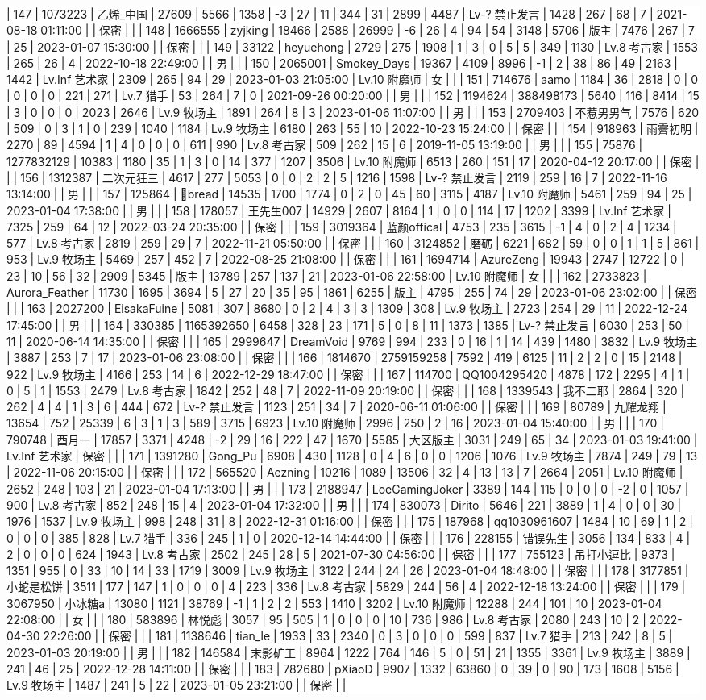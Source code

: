 | 147 | 1073223 | 乙烯\_中国 | 27609 | 5566 | 1358 | \-3 | 27 | 11 | 344 | 31 | 2899 | 4487 | Lv\-? 禁止发言 | 1428 | 267 | 68 | 7 | 2021\-08\-18 01:11:00 |  | 保密 |  |
| 148 | 1666555 | zyjking | 18466 | 2588 | 26999 | \-6 | 26 | 4 | 94 | 54 | 3148 | 5706 | 版主 | 7476 | 267 | 7 | 25 | 2023\-01\-07 15:30:00 |  | 保密 |  |
| 149 | 33122 | heyuehong | 2729 | 275 | 1908 | 1 | 3 | 0 | 5 | 5 | 349 | 1130 | Lv\.8 考古家 | 1553 | 265 | 26 | 4 | 2022\-10\-18 22:49:00 |  | 男 |  |
| 150 | 2065001 | Smokey\_Days | 19367 | 4109 | 8996 | \-1 | 2 | 38 | 86 | 49 | 2163 | 1442 | Lv\.Inf 艺术家 | 2309 | 265 | 94 | 29 | 2023\-01\-03 21:05:00 | Lv\.10 附魔师 | 女 |  |
| 151 | 714676 | aamo | 1184 | 36 | 2818 | 0 | 0 | 0 | 0 | 0 | 221 | 271 | Lv\.7 猎手 | 53 | 264 | 7 | 0 | 2021\-09\-26 00:20:00 |  | 男 |  |
| 152 | 1194624 | 388498173 | 5640 | 116 | 8414 | 15 | 3 | 0 | 0 | 0 | 2023 | 2646 | Lv\.9 牧场主 | 1891 | 264 | 8 | 3 | 2023\-01\-06 11:07:00 |  | 男 |  |
| 153 | 2709403 | 不惹男男气 | 7576 | 620 | 509 | 0 | 3 | 1 | 0 | 239 | 1040 | 1184 | Lv\.9 牧场主 | 6180 | 263 | 55 | 10 | 2022\-10\-23 15:24:00 |  | 保密 |  |
| 154 | 918963 | 雨霽初明 | 2270 | 89 | 4594 | 1 | 4 | 0 | 0 | 0 | 611 | 990 | Lv\.8 考古家 | 509 | 262 | 15 | 6 | 2019\-11\-05 13:19:00 |  | 男 |  |
| 155 | 75876 | 1277832129 | 10383 | 1180 | 35 | 1 | 3 | 0 | 14 | 377 | 1207 | 3506 | Lv\.10 附魔师 | 6513 | 260 | 151 | 17 | 2020\-04\-12 20:17:00 |  | 保密 |  |
| 156 | 1312387 | 二次元狂三 | 4617 | 277 | 5053 | 0 | 0 | 2 | 2 | 5 | 1216 | 1598 | Lv\-? 禁止发言 | 2119 | 259 | 16 | 7 | 2022\-11\-16 13:14:00 |  | 男 |  |
| 157 | 125864 | 🍞bread | 14535 | 1700 | 1774 | 0 | 2 | 0 | 45 | 60 | 3115 | 4187 | Lv\.10 附魔师 | 5461 | 259 | 94 | 25 | 2023\-01\-04 17:38:00 |  | 男 |  |
| 158 | 178057 | 王先生007 | 14929 | 2607 | 8164 | 1 | 0 | 0 | 114 | 17 | 1202 | 3399 | Lv\.Inf 艺术家 | 7325 | 259 | 64 | 12 | 2022\-03\-24 20:35:00 |  | 保密 |  |
| 159 | 3019364 | 蓝颜offical | 4753 | 235 | 3615 | \-1 | 4 | 0 | 2 | 4 | 1234 | 577 | Lv\.8 考古家 | 2819 | 259 | 29 | 7 | 2022\-11\-21 05:50:00 |  | 保密 |  |
| 160 | 3124852 | 磨砺 | 6221 | 682 | 59 | 0 | 0 | 1 | 1 | 5 | 861 | 953 | Lv\.9 牧场主 | 5469 | 257 | 452 | 7 | 2022\-08\-25 21:08:00 |  | 保密 |  |
| 161 | 1694714 | AzureZeng | 19943 | 2747 | 12722 | 0 | 23 | 10 | 56 | 32 | 2909 | 5345 | 版主 | 13789 | 257 | 137 | 21 | 2023\-01\-06 22:58:00 | Lv\.10 附魔师 | 女 |  |
| 162 | 2733823 | Aurora\_Feather | 11730 | 1695 | 3694 | 5 | 27 | 20 | 35 | 95 | 1861 | 6255 | 版主 | 4795 | 255 | 74 | 29 | 2023\-01\-06 23:02:00 |  | 保密 |  |
| 163 | 2027200 | EisakaFuine | 5081 | 307 | 8680 | 0 | 2 | 4 | 3 | 3 | 1309 | 308 | Lv\.9 牧场主 | 2723 | 254 | 29 | 11 | 2022\-12\-24 17:45:00 |  | 男 |  |
| 164 | 330385 | 1165392650 | 6458 | 328 | 23 | 171 | 5 | 0 | 8 | 11 | 1373 | 1385 | Lv\-? 禁止发言 | 6030 | 253 | 50 | 11 | 2020\-06\-14 14:35:00 |  | 保密 |  |
| 165 | 2999647 | DreamVoid | 9769 | 994 | 233 | 0 | 16 | 1 | 14 | 439 | 1480 | 3832 | Lv\.9 牧场主 | 3887 | 253 | 7 | 17 | 2023\-01\-06 23:08:00 |  | 保密 |  |
| 166 | 1814670 | 2759159258 | 7592 | 419 | 6125 | 11 | 2 | 2 | 0 | 15 | 2148 | 922 | Lv\.9 牧场主 | 4166 | 253 | 14 | 6 | 2022\-12\-29 18:47:00 |  | 保密 |  |
| 167 | 114700 | QQ1004295420 | 4878 | 172 | 2295 | 4 | 1 | 0 | 5 | 1 | 1553 | 2479 | Lv\.8 考古家 | 1842 | 252 | 48 | 7 | 2022\-11\-09 20:19:00 |  | 保密 |  |
| 168 | 1339543 | 我不二耶 | 2864 | 320 | 262 | 4 | 4 | 1 | 3 | 6 | 444 | 672 | Lv\-? 禁止发言 | 1123 | 251 | 34 | 7 | 2020\-06\-11 01:06:00 |  | 保密 |  |
| 169 | 80789 | 九耀龙翔 | 13654 | 752 | 25339 | 6 | 3 | 1 | 3 | 589 | 3715 | 6923 | Lv\.10 附魔师 | 2996 | 250 | 2 | 16 | 2023\-01\-04 15:40:00 |  | 男 |  |
| 170 | 790748 | 酉月一 | 17857 | 3371 | 4248 | \-2 | 29 | 16 | 222 | 47 | 1670 | 5585 | 大区版主 | 3031 | 249 | 65 | 34 | 2023\-01\-03 19:41:00 | Lv\.Inf 艺术家 | 保密 |  |
| 171 | 1391280 | Gong\_Pu | 6908 | 430 | 1128 | 0 | 4 | 6 | 0 | 0 | 1206 | 1076 | Lv\.9 牧场主 | 7874 | 249 | 79 | 13 | 2022\-11\-06 20:15:00 |  | 保密 |  |
| 172 | 565520 | Aezning | 10216 | 1089 | 13506 | 32 | 4 | 13 | 13 | 7 | 2664 | 2051 | Lv\.10 附魔师 | 2652 | 248 | 103 | 21 | 2023\-01\-04 17:13:00 |  | 男 |  |
| 173 | 2188947 | LoeGamingJoker | 3389 | 144 | 115 | 0 | 0 | 0 | \-2 | 0 | 1057 | 900 | Lv\.8 考古家 | 852 | 248 | 15 | 4 | 2023\-01\-04 17:32:00 |  | 男 |  |
| 174 | 830073 | Dirito | 5646 | 221 | 3889 | 1 | 4 | 0 | 0 | 30 | 1976 | 1537 | Lv\.9 牧场主 | 998 | 248 | 31 | 8 | 2022\-12\-31 01:16:00 |  | 保密 |  |
| 175 | 187968 | qq1030961607 | 1484 | 10 | 69 | 1 | 2 | 0 | 0 | 0 | 385 | 828 | Lv\.7 猎手 | 336 | 245 | 1 | 0 | 2020\-12\-14 14:44:00 |  | 保密 |  |
| 176 | 228155 | 错误先生 | 3056 | 134 | 833 | 4 | 2 | 0 | 0 | 0 | 624 | 1943 | Lv\.8 考古家 | 2502 | 245 | 28 | 5 | 2021\-07\-30 04:56:00 |  | 保密 |  |
| 177 | 755123 | 吊打小逗比 | 9373 | 1351 | 955 | 0 | 33 | 10 | 14 | 33 | 1719 | 3009 | Lv\.9 牧场主 | 3122 | 244 | 24 | 26 | 2023\-01\-04 18:48:00 |  | 保密 |  |
| 178 | 3177851 | 小蛇是松饼 | 3511 | 177 | 147 | 1 | 0 | 0 | 0 | 4 | 223 | 336 | Lv\.8 考古家 | 5829 | 244 | 56 | 4 | 2022\-12\-18 13:24:00 |  | 保密 |  |
| 179 | 3067950 | 小冰糖a | 13080 | 1121 | 38769 | \-1 | 1 | 2 | 2 | 553 | 1410 | 3202 | Lv\.10 附魔师 | 12288 | 244 | 101 | 10 | 2023\-01\-04 22:08:00 |  | 女 |  |
| 180 | 583896 | 林悦彪 | 3057 | 95 | 505 | 1 | 0 | 0 | 0 | 10 | 736 | 986 | Lv\.8 考古家 | 2080 | 243 | 10 | 2 | 2022\-04\-30 22:26:00 |  | 保密 |  |
| 181 | 1138646 | tian\_le | 1933 | 33 | 2340 | 0 | 3 | 0 | 0 | 0 | 599 | 837 | Lv\.7 猎手 | 213 | 242 | 8 | 5 | 2023\-01\-03 20:19:00 |  | 男 |  |
| 182 | 146584 | 末影矿工 | 8964 | 1222 | 764 | 146 | 5 | 0 | 51 | 21 | 1355 | 3361 | Lv\.9 牧场主 | 3889 | 241 | 46 | 25 | 2022\-12\-28 14:11:00 |  | 保密 |  |
| 183 | 782680 | pXiaoD | 9907 | 1332 | 63860 | 0 | 39 | 0 | 90 | 173 | 1608 | 5156 | Lv\.9 牧场主 | 1487 | 241 | 5 | 22 | 2023\-01\-05 23:21:00 |  | 保密 |  |